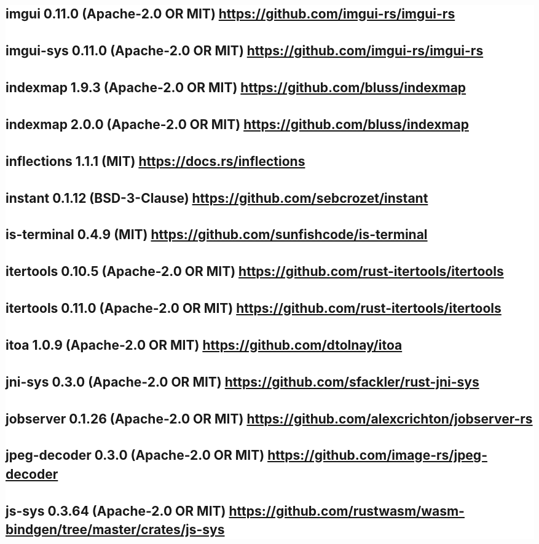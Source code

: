 imgui 0.11.0 (Apache-2.0 OR MIT)
https://github.com/imgui-rs/imgui-rs
---------------------------------------------------------

imgui-sys 0.11.0 (Apache-2.0 OR MIT)
https://github.com/imgui-rs/imgui-rs
---------------------------------------------------------

indexmap 1.9.3 (Apache-2.0 OR MIT)
https://github.com/bluss/indexmap
---------------------------------------------------------

indexmap 2.0.0 (Apache-2.0 OR MIT)
https://github.com/bluss/indexmap
---------------------------------------------------------

inflections 1.1.1 (MIT)
https://docs.rs/inflections
---------------------------------------------------------

instant 0.1.12 (BSD-3-Clause)
https://github.com/sebcrozet/instant
---------------------------------------------------------

is-terminal 0.4.9 (MIT)
https://github.com/sunfishcode/is-terminal
---------------------------------------------------------

itertools 0.10.5 (Apache-2.0 OR MIT)
https://github.com/rust-itertools/itertools
---------------------------------------------------------

itertools 0.11.0 (Apache-2.0 OR MIT)
https://github.com/rust-itertools/itertools
---------------------------------------------------------

itoa 1.0.9 (Apache-2.0 OR MIT)
https://github.com/dtolnay/itoa
---------------------------------------------------------

jni-sys 0.3.0 (Apache-2.0 OR MIT)
https://github.com/sfackler/rust-jni-sys
---------------------------------------------------------

jobserver 0.1.26 (Apache-2.0 OR MIT)
https://github.com/alexcrichton/jobserver-rs
---------------------------------------------------------

jpeg-decoder 0.3.0 (Apache-2.0 OR MIT)
https://github.com/image-rs/jpeg-decoder
---------------------------------------------------------

js-sys 0.3.64 (Apache-2.0 OR MIT)
https://github.com/rustwasm/wasm-bindgen/tree/master/crates/js-sys
---------------------------------------------------------
